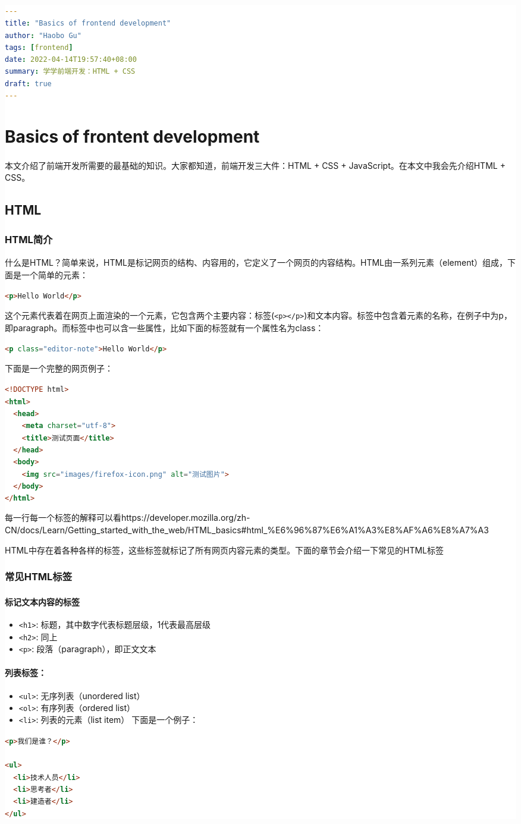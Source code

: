 ```yaml
---
title: "Basics of frontend development"
author: "Haobo Gu"
tags: [frontend]
date: 2022-04-14T19:57:40+08:00
summary: 学学前端开发：HTML + CSS
draft: true
---
```


# Basics of frontent development
本文介绍了前端开发所需要的最基础的知识。大家都知道，前端开发三大件：HTML + CSS + JavaScript。在本文中我会先介绍HTML + CSS。

## HTML
### HTML简介
什么是HTML？简单来说，HTML是标记网页的结构、内容用的，它定义了一个网页的内容结构。HTML由一系列元素（element）组成，下面是一个简单的元素：
```html
<p>Hello World</p>
```
这个元素代表着在网页上面渲染的一个元素，它包含两个主要内容：标签(`<p></p>`)和文本内容。标签中包含着元素的名称，在例子中为p，即paragraph。而标签中也可以含一些属性，比如下面的标签就有一个属性名为class：
```html
<p class="editor-note">Hello World</p>
```
下面是一个完整的网页例子：
```html
<!DOCTYPE html>
<html>
  <head>
    <meta charset="utf-8">
    <title>测试页面</title>
  </head>
  <body>
    <img src="images/firefox-icon.png" alt="测试图片">
  </body>
</html>
```
每一行每一个标签的解释可以看https://developer.mozilla.org/zh-CN/docs/Learn/Getting_started_with_the_web/HTML_basics#html_%E6%96%87%E6%A1%A3%E8%AF%A6%E8%A7%A3

HTML中存在着各种各样的标签，这些标签就标记了所有网页内容元素的类型。下面的章节会介绍一下常见的HTML标签

### 常见HTML标签
#### 标记文本内容的标签

- `<h1>`: 标题，其中数字代表标题层级，1代表最高层级
- `<h2>`: 同上
- `<p>`: 段落（paragraph），即正文文本
#### 列表标签：
- `<ul>`: 无序列表（unordered list）
- `<ol>`: 有序列表（ordered list）
- `<li>`: 列表的元素（list item）
下面是一个例子：
```html
<p>我们是谁？</p>

<ul>
  <li>技术人员</li>
  <li>思考者</li>
  <li>建造者</li>
</ul>
```